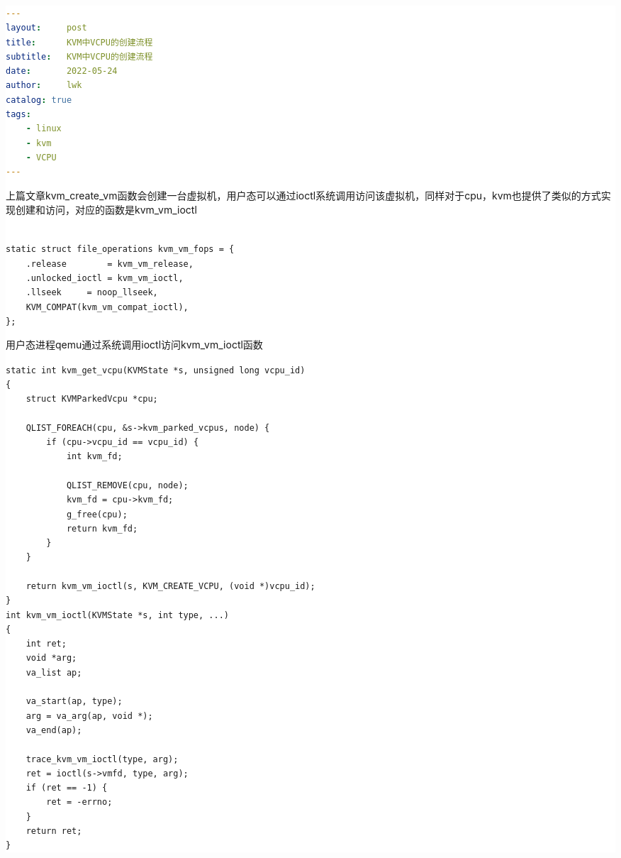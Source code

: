 ```yaml
---
layout:     post
title:      KVM中VCPU的创建流程
subtitle:   KVM中VCPU的创建流程
date:       2022-05-24
author:     lwk
catalog: true
tags:
    - linux
    - kvm
    - VCPU
---
```


上篇文章kvm_create_vm函数会创建一台虚拟机，用户态可以通过ioctl系统调用访问该虚拟机，同样对于cpu，kvm也提供了类似的方式实现创建和访问，对应的函数是kvm_vm_ioctl
```

static struct file_operations kvm_vm_fops = {
    .release        = kvm_vm_release,
    .unlocked_ioctl = kvm_vm_ioctl,
    .llseek     = noop_llseek,
    KVM_COMPAT(kvm_vm_compat_ioctl),
};

```
用户态进程qemu通过系统调用ioctl访问kvm_vm_ioctl函数

```
static int kvm_get_vcpu(KVMState *s, unsigned long vcpu_id)
{
    struct KVMParkedVcpu *cpu;

    QLIST_FOREACH(cpu, &s->kvm_parked_vcpus, node) {
        if (cpu->vcpu_id == vcpu_id) {
            int kvm_fd;

            QLIST_REMOVE(cpu, node);
            kvm_fd = cpu->kvm_fd;
            g_free(cpu);
            return kvm_fd;
        }
    }

    return kvm_vm_ioctl(s, KVM_CREATE_VCPU, (void *)vcpu_id);
}
int kvm_vm_ioctl(KVMState *s, int type, ...)
{   
    int ret;
    void *arg;
    va_list ap;

    va_start(ap, type);
    arg = va_arg(ap, void *);
    va_end(ap); 
    
    trace_kvm_vm_ioctl(type, arg);
    ret = ioctl(s->vmfd, type, arg);
    if (ret == -1) {
        ret = -errno;
    }
    return ret;
}

```